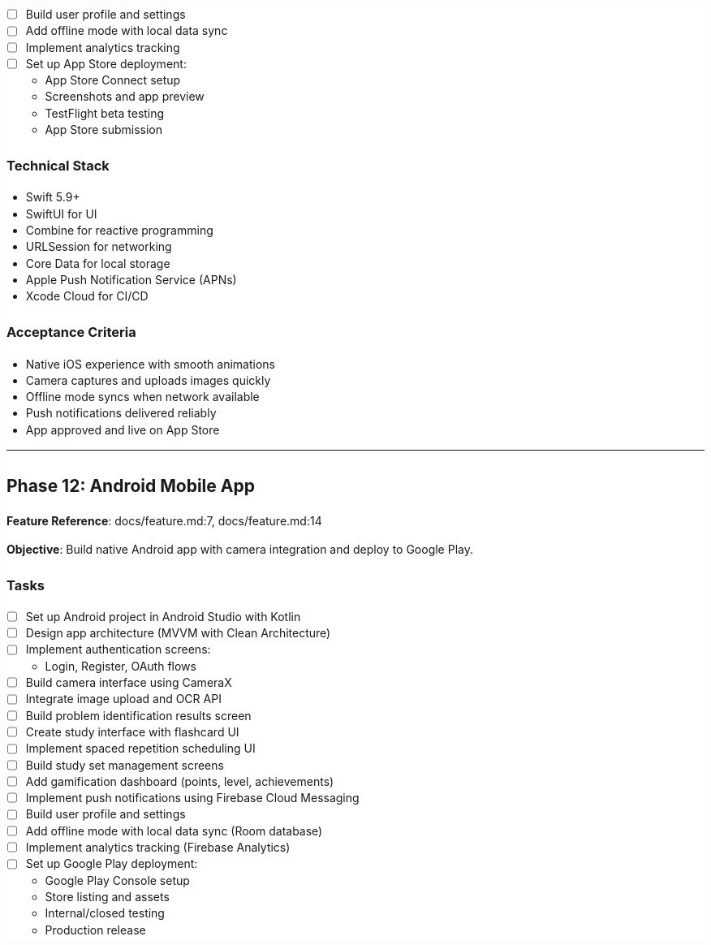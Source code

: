 - [ ] Build user profile and settings
- [ ] Add offline mode with local data sync
- [ ] Implement analytics tracking
- [ ] Set up App Store deployment:
  - App Store Connect setup
  - Screenshots and app preview
  - TestFlight beta testing
  - App Store submission

### Technical Stack
- Swift 5.9+
- SwiftUI for UI
- Combine for reactive programming
- URLSession for networking
- Core Data for local storage
- Apple Push Notification Service (APNs)
- Xcode Cloud for CI/CD

### Acceptance Criteria
- Native iOS experience with smooth animations
- Camera captures and uploads images quickly
- Offline mode syncs when network available
- Push notifications delivered reliably
- App approved and live on App Store

---

## Phase 12: Android Mobile App

**Feature Reference**: docs/feature.md:7, docs/feature.md:14

**Objective**: Build native Android app with camera integration and deploy to Google Play.

### Tasks
- [ ] Set up Android project in Android Studio with Kotlin
- [ ] Design app architecture (MVVM with Clean Architecture)
- [ ] Implement authentication screens:
  - Login, Register, OAuth flows
- [ ] Build camera interface using CameraX
- [ ] Integrate image upload and OCR API
- [ ] Build problem identification results screen
- [ ] Create study interface with flashcard UI
- [ ] Implement spaced repetition scheduling UI
- [ ] Build study set management screens
- [ ] Add gamification dashboard (points, level, achievements)
- [ ] Implement push notifications using Firebase Cloud Messaging
- [ ] Build user profile and settings
- [ ] Add offline mode with local data sync (Room database)
- [ ] Implement analytics tracking (Firebase Analytics)
- [ ] Set up Google Play deployment:
  - Google Play Console setup
  - Store listing and assets
  - Internal/closed testing
  - Production release
